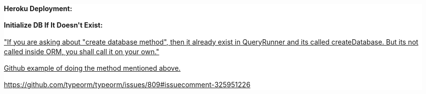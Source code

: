 

**Heroku Deployment:**

**Initialize DB If It Doesn't Exist:**

["If you are asking about "create database method", then it already exist in QueryRunner and its called createDatabase. But its not called inside ORM, you shall call it on your own."](https://github.com/typeorm/typeorm/issues/1406#issuecomment-367063415)

[Github example of doing the method mentioned above.](https://github.com/typeorm/typeorm/blob/master/test/functional/query-runner/create-and-drop-database.ts)

https://github.com/typeorm/typeorm/issues/809#issuecomment-325951226